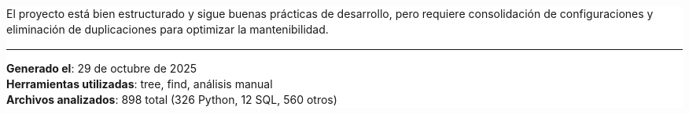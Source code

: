 El proyecto está bien estructurado y sigue buenas prácticas de desarrollo, pero requiere consolidación de configuraciones y eliminación de duplicaciones para optimizar la mantenibilidad.

---

**Generado el**: 29 de octubre de 2025  
**Herramientas utilizadas**: tree, find, análisis manual  
**Archivos analizados**: 898 total (326 Python, 12 SQL, 560 otros)
